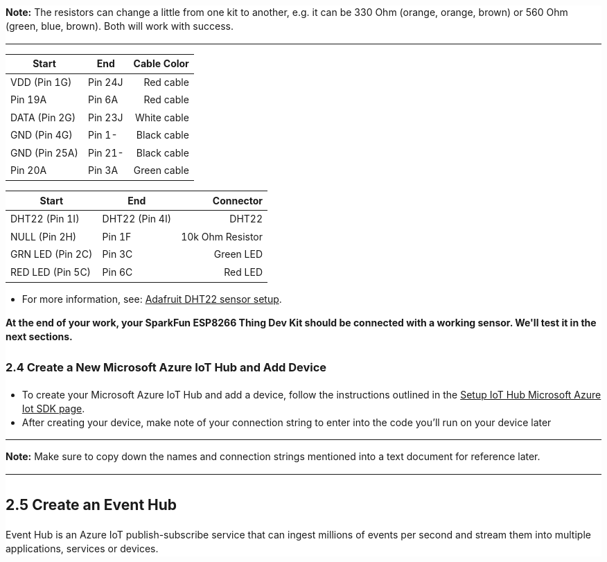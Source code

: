 **Note:** The resistors can change a little from one kit to another, e.g. it can be 330 Ohm (orange, orange, brown) or 560 Ohm (green, blue, brown). Both will work with success.
***

| Start                   | End                    | Cable Color   |
| ----------------------- | ---------------------- | ------------: |
| VDD (Pin 1G)            | Pin 24J                | Red cable   |
| Pin 19A           | Pin 6A                | Red cable   |
| DATA (Pin 2G)           | Pin 23J                | White cable  |
| GND (Pin 4G)            | Pin 1-                | Black cable   |
| GND (Pin 25A)            | Pin 21-               | Black cable   |
| Pin 20A            | Pin 3A               | Green cable   |

| Start                   | End                    | Connector     |
| ----------------------- | ---------------------- | ------------: |
| DHT22 (Pin 1I)          | DHT22 (Pin 4I)         | DHT22         |
| NULL (Pin 2H)           | Pin 1F                 | 10k Ohm Resistor  |
| GRN LED (Pin 2C)           | Pin 3C                 | Green LED  |
| RED LED (Pin 5C)           | Pin 6C                 | Red LED  |

- For more information, see: [Adafruit DHT22 sensor setup](https://learn.adafruit.com/dht/connecting-to-a-dhtxx-sensor).

**At the end of your work, your SparkFun ESP8266 Thing Dev Kit should be connected with a working sensor. We'll test it in the next sections.**

<a name="section2.4" />

### 2.4 Create a New Microsoft Azure IoT Hub and Add Device

- To create your Microsoft Azure IoT Hub and add a device, follow the instructions outlined in the [Setup IoT Hub Microsoft Azure Iot SDK page](https://github.com/Azure/azure-iot-sdks/blob/master/doc/setup_iothub.md).
- After creating your device, make note of your connection string to enter into the code you’ll run on your device later

***
**Note:** Make sure to copy down the names and connection strings mentioned into a text document for reference later.
***

<a name="section2.5" />

## 2.5 Create an Event Hub
Event Hub is an Azure IoT publish-subscribe service that can ingest millions of events per second and stream them into multiple applications, services or devices.
